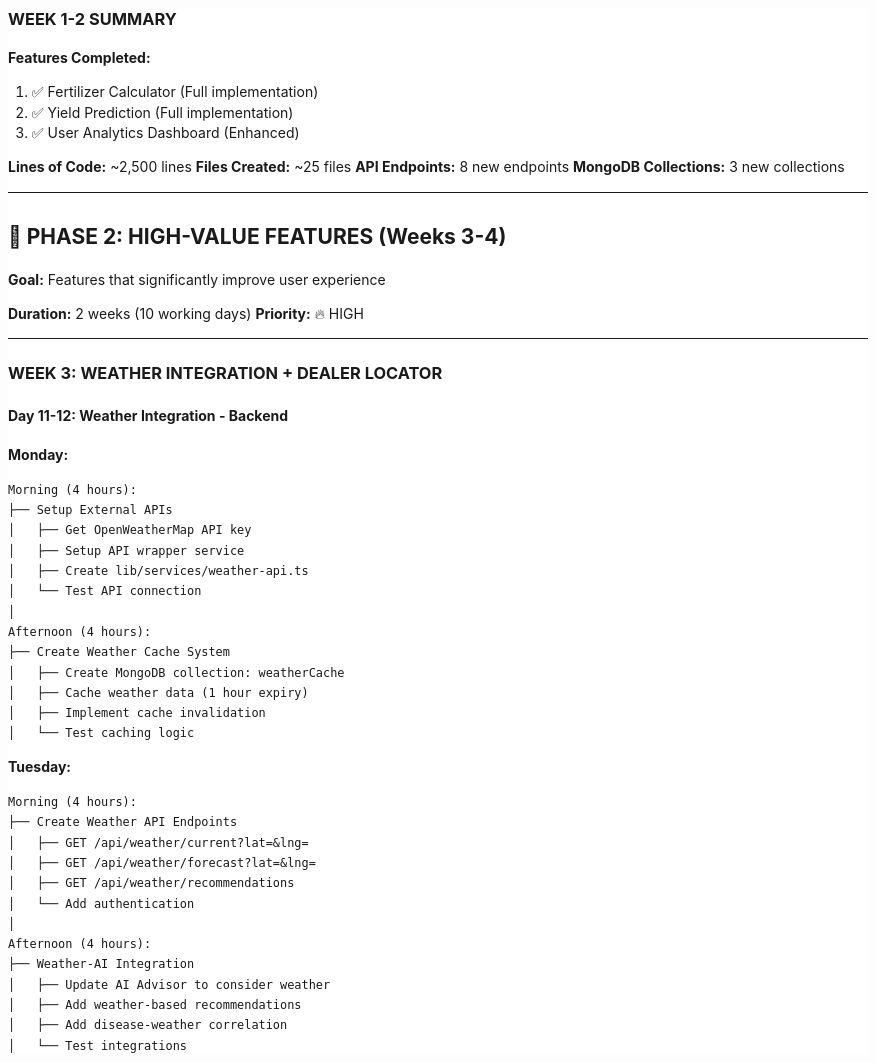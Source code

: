 
### **WEEK 1-2 SUMMARY**

**Features Completed:**
1. ✅ Fertilizer Calculator (Full implementation)
2. ✅ Yield Prediction (Full implementation)
3. ✅ User Analytics Dashboard (Enhanced)

**Lines of Code:** ~2,500 lines
**Files Created:** ~25 files
**API Endpoints:** 8 new endpoints
**MongoDB Collections:** 3 new collections

---

## 🌟 PHASE 2: HIGH-VALUE FEATURES (Weeks 3-4)

**Goal:** Features that significantly improve user experience

**Duration:** 2 weeks (10 working days)
**Priority:** 🔥 HIGH

---

### **WEEK 3: WEATHER INTEGRATION + DEALER LOCATOR**

#### **Day 11-12: Weather Integration - Backend**

**Monday:**
```
Morning (4 hours):
├── Setup External APIs
│   ├── Get OpenWeatherMap API key
│   ├── Setup API wrapper service
│   ├── Create lib/services/weather-api.ts
│   └── Test API connection
│
Afternoon (4 hours):
├── Create Weather Cache System
│   ├── Create MongoDB collection: weatherCache
│   ├── Cache weather data (1 hour expiry)
│   ├── Implement cache invalidation
│   └── Test caching logic
```

**Tuesday:**
```
Morning (4 hours):
├── Create Weather API Endpoints
│   ├── GET /api/weather/current?lat=&lng=
│   ├── GET /api/weather/forecast?lat=&lng=
│   ├── GET /api/weather/recommendations
│   └── Add authentication
│
Afternoon (4 hours):
├── Weather-AI Integration
│   ├── Update AI Advisor to consider weather
│   ├── Add weather-based recommendations
│   ├── Add disease-weather correlation
│   └── Test integrations
```
